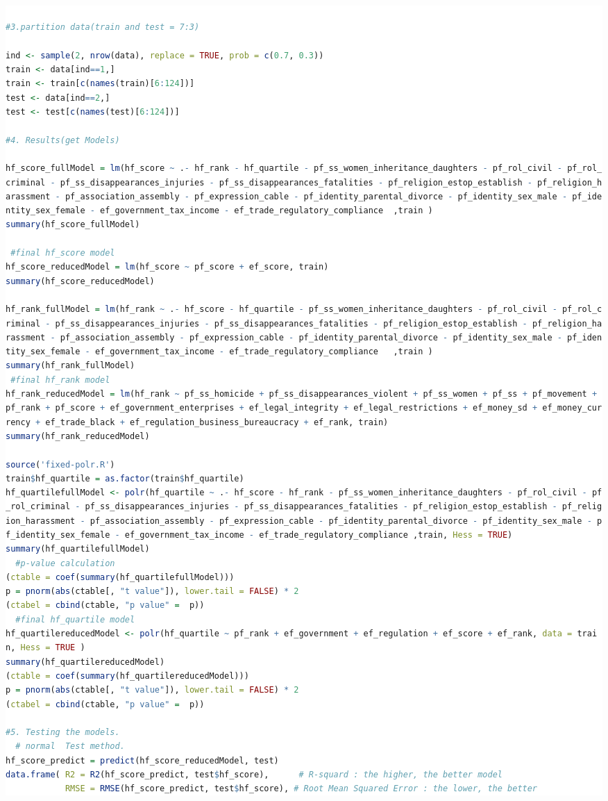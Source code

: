 ~~~~~~~  Main.R ~~~~

#3.partition data(train and test = 7:3)

ind <- sample(2, nrow(data), replace = TRUE, prob = c(0.7, 0.3))
train <- data[ind==1,]
train <- train[c(names(train)[6:124])]
test <- data[ind==2,]
test <- test[c(names(test)[6:124])]

#4. Results(get Models)

hf_score_fullModel = lm(hf_score ~ .- hf_rank - hf_quartile - pf_ss_women_inheritance_daughters - pf_rol_civil - pf_rol_criminal - pf_ss_disappearances_injuries - pf_ss_disappearances_fatalities - pf_religion_estop_establish - pf_religion_harassment - pf_association_assembly - pf_expression_cable - pf_identity_parental_divorce - pf_identity_sex_male - pf_identity_sex_female - ef_government_tax_income - ef_trade_regulatory_compliance  ,train )
summary(hf_score_fullModel)

 #final hf_score model
hf_score_reducedModel = lm(hf_score ~ pf_score + ef_score, train)
summary(hf_score_reducedModel)

hf_rank_fullModel = lm(hf_rank ~ .- hf_score - hf_quartile - pf_ss_women_inheritance_daughters - pf_rol_civil - pf_rol_criminal - pf_ss_disappearances_injuries - pf_ss_disappearances_fatalities - pf_religion_estop_establish - pf_religion_harassment - pf_association_assembly - pf_expression_cable - pf_identity_parental_divorce - pf_identity_sex_male - pf_identity_sex_female - ef_government_tax_income - ef_trade_regulatory_compliance   ,train )
summary(hf_rank_fullModel)
 #final hf_rank model
hf_rank_reducedModel = lm(hf_rank ~ pf_ss_homicide + pf_ss_disappearances_violent + pf_ss_women + pf_ss + pf_movement + pf_rank + pf_score + ef_government_enterprises + ef_legal_integrity + ef_legal_restrictions + ef_money_sd + ef_money_currency + ef_trade_black + ef_regulation_business_bureaucracy + ef_rank, train)
summary(hf_rank_reducedModel)

source('fixed-polr.R')
train$hf_quartile = as.factor(train$hf_quartile)
hf_quartilefullModel <- polr(hf_quartile ~ .- hf_score - hf_rank - pf_ss_women_inheritance_daughters - pf_rol_civil - pf_rol_criminal - pf_ss_disappearances_injuries - pf_ss_disappearances_fatalities - pf_religion_estop_establish - pf_religion_harassment - pf_association_assembly - pf_expression_cable - pf_identity_parental_divorce - pf_identity_sex_male - pf_identity_sex_female - ef_government_tax_income - ef_trade_regulatory_compliance ,train, Hess = TRUE)
summary(hf_quartilefullModel)
  #p-value calculation
(ctable = coef(summary(hf_quartilefullModel)))
p = pnorm(abs(ctable[, "t value"]), lower.tail = FALSE) * 2
(ctabel = cbind(ctable, "p value" =  p))
  #final hf_quartile model
hf_quartilereducedModel <- polr(hf_quartile ~ pf_rank + ef_government + ef_regulation + ef_score + ef_rank, data = train, Hess = TRUE )
summary(hf_quartilereducedModel)
(ctable = coef(summary(hf_quartilereducedModel)))
p = pnorm(abs(ctable[, "t value"]), lower.tail = FALSE) * 2
(ctabel = cbind(ctable, "p value" =  p))

#5. Testing the models.
  # normal  Test method.
hf_score_predict = predict(hf_score_reducedModel, test)  
data.frame( R2 = R2(hf_score_predict, test$hf_score),      # R-squard : the higher, the better model
            RMSE = RMSE(hf_score_predict, test$hf_score), # Root Mean Squared Error : the lower, the better
~~~~~~~